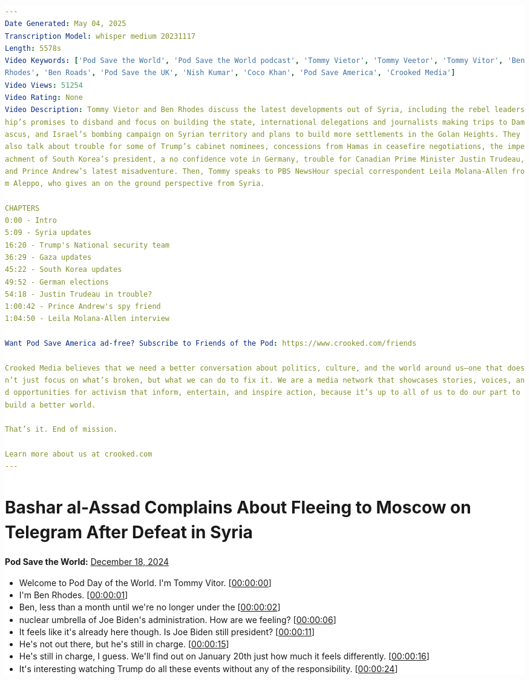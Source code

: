 ```yaml
---
Date Generated: May 04, 2025
Transcription Model: whisper medium 20231117
Length: 5578s
Video Keywords: ['Pod Save the World', 'Pod Save the World podcast', 'Tommy Vietor', 'Tommy Veetor', 'Tommy Vitor', 'Ben Rhodes', 'Ben Roads', 'Pod Save the UK', 'Nish Kumar', 'Coco Khan', 'Pod Save America', 'Crooked Media']
Video Views: 51254
Video Rating: None
Video Description: Tommy Vietor and Ben Rhodes discuss the latest developments out of Syria, including the rebel leadership’s promises to disband and focus on building the state, international delegations and journalists making trips to Damascus, and Israel’s bombing campaign on Syrian territory and plans to build more settlements in the Golan Heights. They also talk about trouble for some of Trump’s cabinet nominees, concessions from Hamas in ceasefire negotiations, the impeachment of South Korea’s president, a no confidence vote in Germany, trouble for Canadian Prime Minister Justin Trudeau, and Prince Andrew’s latest misadventure. Then, Tommy speaks to PBS NewsHour special correspondent Leila Molana-Allen from Aleppo, who gives an on the ground perspective from Syria.

CHAPTERS
0:00 - Intro 
5:09 - Syria updates 
16:20 - Trump's National security team 
36:29 - Gaza updates 
45:22 - South Korea updates 
49:52 - German elections
54:18 - Justin Trudeau in trouble?
1:00:42 - Prince Andrew's spy friend
1:04:50 - Leila Molana-Allen interview

Want Pod Save America ad-free? Subscribe to Friends of the Pod: https://www.crooked.com/friends

Crooked Media believes that we need a better conversation about politics, culture, and the world around us—one that doesn’t just focus on what’s broken, but what we can do to fix it. We are a media network that showcases stories, voices, and opportunities for activism that inform, entertain, and inspire action, because it’s up to all of us to do our part to build a better world.

That’s it. End of mission.

Learn more about us at crooked.com
---
```


# Bashar al-Assad Complains About Fleeing to Moscow on Telegram After Defeat in Syria
**Pod Save the World:** [December 18, 2024](https://www.youtube.com/watch?v=7UUHEvpGLLg)
*  Welcome to Pod Day of the World. I'm Tommy Vitor. [[00:00:00](https://www.youtube.com/watch?v=7UUHEvpGLLg&t=0.0s)]
*  I'm Ben Rhodes. [[00:00:01](https://www.youtube.com/watch?v=7UUHEvpGLLg&t=1.84s)]
*  Ben, less than a month until we're no longer under the [[00:00:02](https://www.youtube.com/watch?v=7UUHEvpGLLg&t=2.88s)]
*  nuclear umbrella of Joe Biden's administration. How are we feeling? [[00:00:06](https://www.youtube.com/watch?v=7UUHEvpGLLg&t=6.8s)]
*  It feels like it's already here though. Is Joe Biden still president? [[00:00:11](https://www.youtube.com/watch?v=7UUHEvpGLLg&t=11.36s)]
*  He's not out there, but he's still in charge. [[00:00:15](https://www.youtube.com/watch?v=7UUHEvpGLLg&t=15.120000000000001s)]
*  He's still in charge, I guess. We'll find out on January 20th just how much it feels differently. [[00:00:16](https://www.youtube.com/watch?v=7UUHEvpGLLg&t=16.88s)]
*  It's interesting watching Trump do all these events without any of the responsibility. [[00:00:24](https://www.youtube.com/watch?v=7UUHEvpGLLg&t=24.16s)]